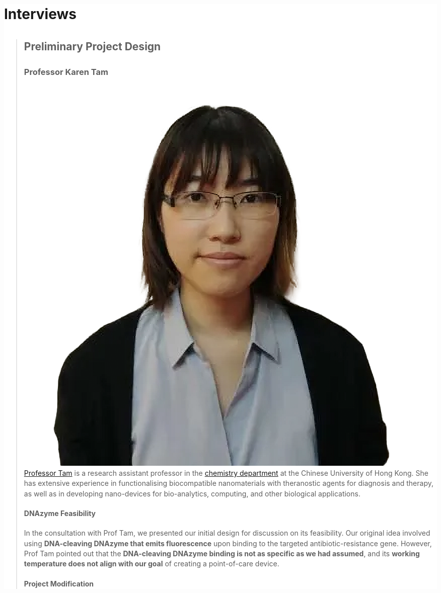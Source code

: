 </div>

# Interviews

> ## Preliminary Project Design
> 
> ### Professor Karen Tam
> ![Portrait of Professor Karen Tam](/assets/humans/karen%20tam-Enhanced-SR%20transparent.png)  
> [Professor Tam](https://chem.cuhk.edu.hk/people/academic-staff/dyt) is a research assistant professor in the [chemistry department](https://chem.cuhk.edu.hk) at the Chinese University of Hong Kong. She has extensive experience in functionalising biocompatible nanomaterials with theranostic agents for diagnosis and therapy, as well as in developing nano-devices for bio-analytics, computing, and other biological applications.  
> <span class="--human-card-above"></span>  
>
> #### DNAzyme Feasibility
> In the consultation with Prof Tam, we presented our initial design for discussion on its feasibility. Our original idea involved using **DNA-cleaving DNAzyme that emits fluorescence** upon binding to the targeted antibiotic-resistance gene. However, Prof Tam pointed out that the **DNA-cleaving DNAzyme binding is not as specific as we had assumed**, and its **working temperature does not align with our goal** of creating a point-of-care device.  
>
> #### Project Modification